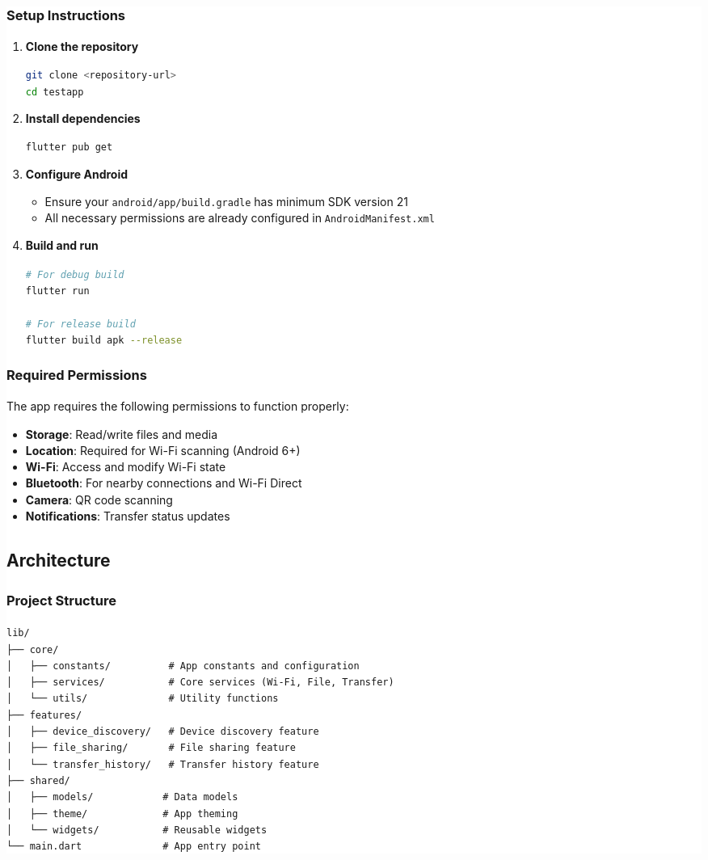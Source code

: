 ### Setup Instructions

1. **Clone the repository**
   ```bash
   git clone <repository-url>
   cd testapp
   ```

2. **Install dependencies**
   ```bash
   flutter pub get
   ```

3. **Configure Android**
   - Ensure your `android/app/build.gradle` has minimum SDK version 21
   - All necessary permissions are already configured in `AndroidManifest.xml`

4. **Build and run**
   ```bash
   # For debug build
   flutter run
   
   # For release build
   flutter build apk --release
   ```

### Required Permissions

The app requires the following permissions to function properly:

- **Storage**: Read/write files and media
- **Location**: Required for Wi-Fi scanning (Android 6+)
- **Wi-Fi**: Access and modify Wi-Fi state
- **Bluetooth**: For nearby connections and Wi-Fi Direct
- **Camera**: QR code scanning
- **Notifications**: Transfer status updates

## Architecture

### Project Structure
```
lib/
├── core/
│   ├── constants/          # App constants and configuration
│   ├── services/           # Core services (Wi-Fi, File, Transfer)
│   └── utils/              # Utility functions
├── features/
│   ├── device_discovery/   # Device discovery feature
│   ├── file_sharing/       # File sharing feature
│   └── transfer_history/   # Transfer history feature
├── shared/
│   ├── models/            # Data models
│   ├── theme/             # App theming
│   └── widgets/           # Reusable widgets
└── main.dart              # App entry point
```
